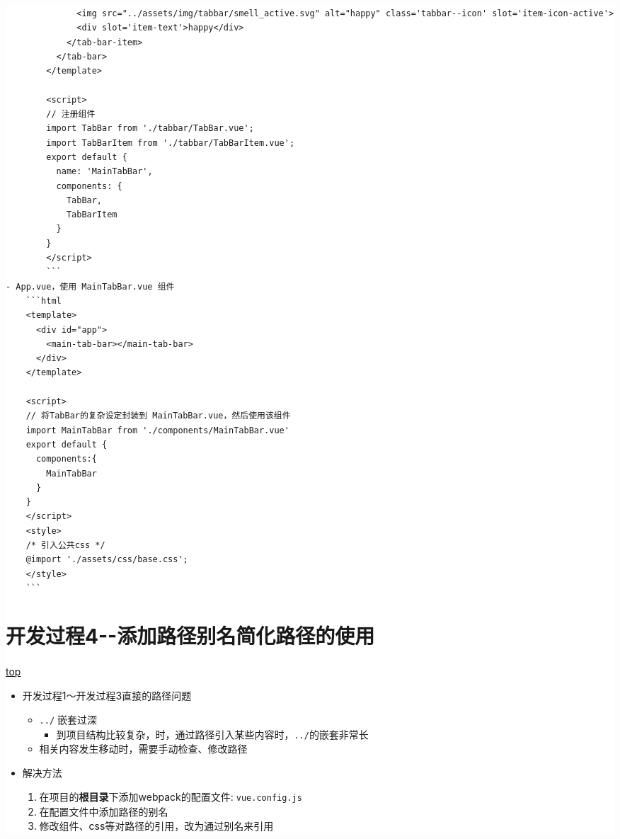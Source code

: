                   <img src="../assets/img/tabbar/smell_active.svg" alt="happy" class='tabbar--icon' slot='item-icon-active'>
                  <div slot='item-text'>happy</div>
                </tab-bar-item>
              </tab-bar>
            </template>

            <script>
            // 注册组件
            import TabBar from './tabbar/TabBar.vue';
            import TabBarItem from './tabbar/TabBarItem.vue';
            export default {
              name: 'MainTabBar',
              components: {
                TabBar,
                TabBarItem
              }
            }
            </script>
            ```
    - App.vue，使用 MainTabBar.vue 组件
        ```html
        <template>
          <div id="app">
            <main-tab-bar></main-tab-bar>
          </div>
        </template>

        <script>
        // 将TabBar的复杂设定封装到 MainTabBar.vue，然后使用该组件
        import MainTabBar from './components/MainTabBar.vue'
        export default {
          components:{
            MainTabBar
          }
        }
        </script>
        <style>
        /* 引入公共css */
        @import './assets/css/base.css';
        </style>
        ```

# 开发过程4--添加路径别名简化路径的使用
[top](#catalog)
- 开发过程1～开发过程3直接的路径问题
    - `../` 嵌套过深
        - 到项目结构比较复杂，时，通过路径引入某些内容时，`../`的嵌套非常长
    - 相关内容发生移动时，需要手动检查、修改路径

- 解决方法
    1. 在项目的**根目录**下添加webpack的配置文件: `vue.config.js`
    2. 在配置文件中添加路径的别名
    3. 修改组件、css等对路径的引用，改为通过别名来引用
